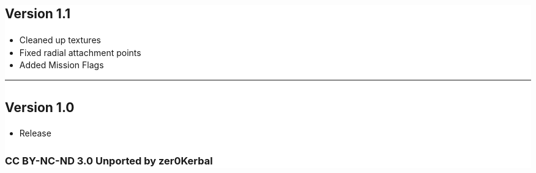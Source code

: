 
## Version  1.1

* Cleaned up textures
* Fixed radial attachment points
* Added Mission Flags

---

## Version  1.0

* Release

### CC BY-NC-ND 3.0 Unported by zer0Kerbal
